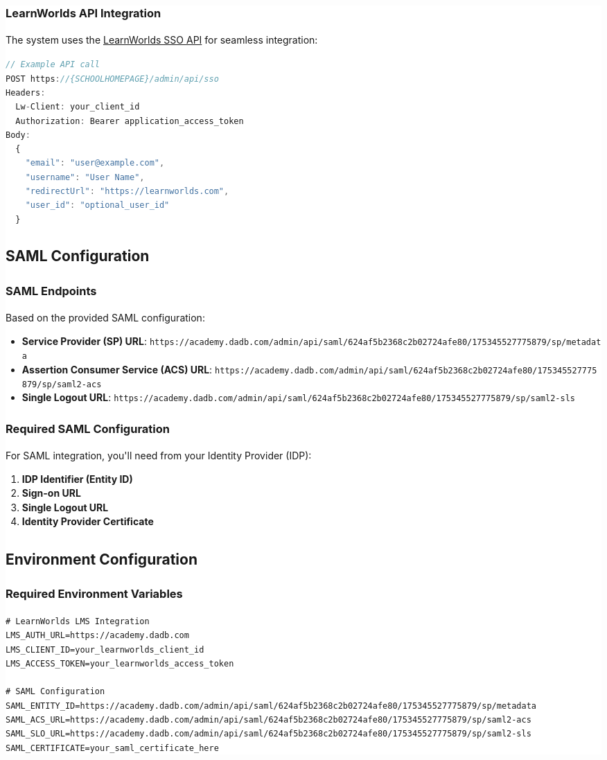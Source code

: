 ### LearnWorlds API Integration

The system uses the [LearnWorlds SSO API](https://www.learnworlds.dev/docs/api/58052c1c3066e-single-sign-on) for seamless integration:

```typescript
// Example API call
POST https://{SCHOOLHOMEPAGE}/admin/api/sso
Headers:
  Lw-Client: your_client_id
  Authorization: Bearer application_access_token
Body:
  {
    "email": "user@example.com",
    "username": "User Name",
    "redirectUrl": "https://learnworlds.com",
    "user_id": "optional_user_id"
  }
```

## SAML Configuration

### SAML Endpoints

Based on the provided SAML configuration:

- **Service Provider (SP) URL**: `https://academy.dadb.com/admin/api/saml/624af5b2368c2b02724afe80/175345527775879/sp/metadata`
- **Assertion Consumer Service (ACS) URL**: `https://academy.dadb.com/admin/api/saml/624af5b2368c2b02724afe80/175345527775879/sp/saml2-acs`
- **Single Logout URL**: `https://academy.dadb.com/admin/api/saml/624af5b2368c2b02724afe80/175345527775879/sp/saml2-sls`

### Required SAML Configuration

For SAML integration, you'll need from your Identity Provider (IDP):

1. **IDP Identifier (Entity ID)**
2. **Sign-on URL**
3. **Single Logout URL**
4. **Identity Provider Certificate**

## Environment Configuration

### Required Environment Variables

```env
# LearnWorlds LMS Integration
LMS_AUTH_URL=https://academy.dadb.com
LMS_CLIENT_ID=your_learnworlds_client_id
LMS_ACCESS_TOKEN=your_learnworlds_access_token

# SAML Configuration
SAML_ENTITY_ID=https://academy.dadb.com/admin/api/saml/624af5b2368c2b02724afe80/175345527775879/sp/metadata
SAML_ACS_URL=https://academy.dadb.com/admin/api/saml/624af5b2368c2b02724afe80/175345527775879/sp/saml2-acs
SAML_SLO_URL=https://academy.dadb.com/admin/api/saml/624af5b2368c2b02724afe80/175345527775879/sp/saml2-sls
SAML_CERTIFICATE=your_saml_certificate_here
```
